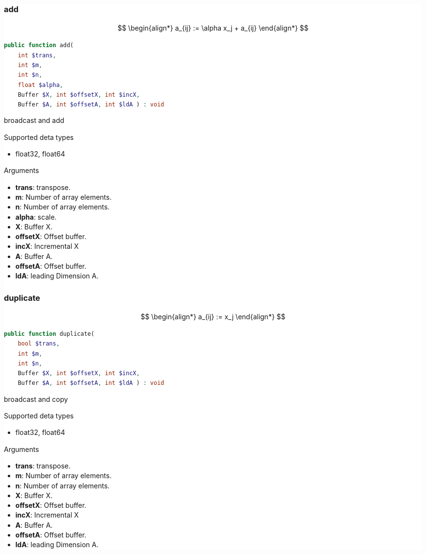 ### add
$$
\begin{align*}
a_{ij} := \alpha x_j + a_{ij}
\end{align*}
$$
```php
public function add(
    int $trans,
    int $m,
    int $n,
    float $alpha,
    Buffer $X, int $offsetX, int $incX,
    Buffer $A, int $offsetA, int $ldA ) : void
```
broadcast and add

Supported deta types
- float32, float64

Arguments
- **trans**: transpose.
- **m**: Number of array elements.
- **n**: Number of array elements.
- **alpha**: scale.
- **X**: Buffer X.
- **offsetX**: Offset buffer.
- **incX**: Incremental X
- **A**: Buffer A.
- **offsetA**: Offset buffer.
- **ldA**: leading Dimension A.

### duplicate
$$
\begin{align*}
a_{ij} :=  x_j
\end{align*}
$$
```php
public function duplicate(
    bool $trans,
    int $m,
    int $n,
    Buffer $X, int $offsetX, int $incX,
    Buffer $A, int $offsetA, int $ldA ) : void
```
broadcast and copy

Supported deta types
- float32, float64

Arguments
- **trans**: transpose.
- **m**: Number of array elements.
- **n**: Number of array elements.
- **X**: Buffer X.
- **offsetX**: Offset buffer.
- **incX**: Incremental X
- **A**: Buffer A.
- **offsetA**: Offset buffer.
- **ldA**: leading Dimension A.
